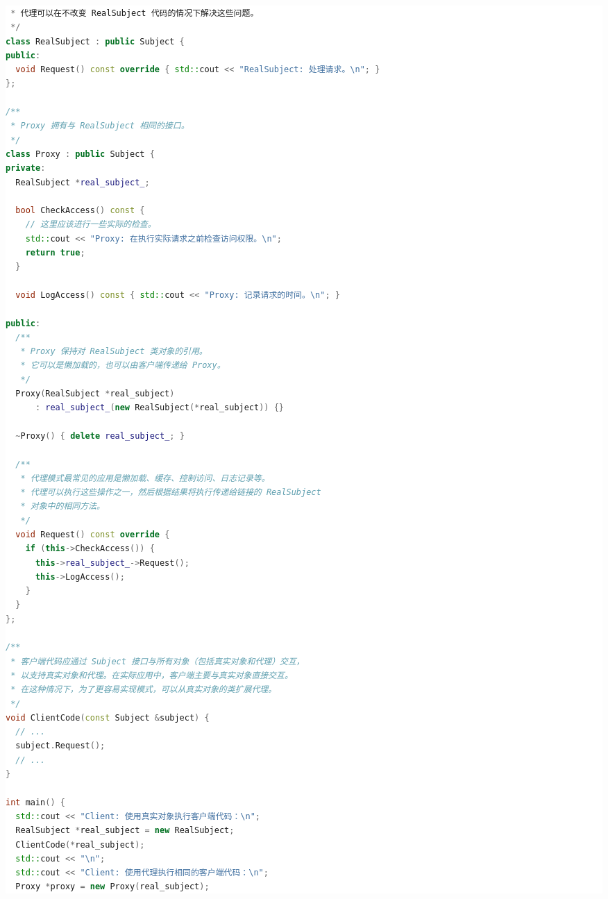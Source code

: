 ```cpp
 * 代理可以在不改变 RealSubject 代码的情况下解决这些问题。
 */
class RealSubject : public Subject {
public:
  void Request() const override { std::cout << "RealSubject: 处理请求。\n"; }
};

/**
 * Proxy 拥有与 RealSubject 相同的接口。
 */
class Proxy : public Subject {
private:
  RealSubject *real_subject_;

  bool CheckAccess() const {
    // 这里应该进行一些实际的检查。
    std::cout << "Proxy: 在执行实际请求之前检查访问权限。\n";
    return true;
  }

  void LogAccess() const { std::cout << "Proxy: 记录请求的时间。\n"; }

public:
  /**
   * Proxy 保持对 RealSubject 类对象的引用。
   * 它可以是懒加载的，也可以由客户端传递给 Proxy。
   */
  Proxy(RealSubject *real_subject)
      : real_subject_(new RealSubject(*real_subject)) {}

  ~Proxy() { delete real_subject_; }

  /**
   * 代理模式最常见的应用是懒加载、缓存、控制访问、日志记录等。
   * 代理可以执行这些操作之一，然后根据结果将执行传递给链接的 RealSubject
   * 对象中的相同方法。
   */
  void Request() const override {
    if (this->CheckAccess()) {
      this->real_subject_->Request();
      this->LogAccess();
    }
  }
};

/**
 * 客户端代码应通过 Subject 接口与所有对象（包括真实对象和代理）交互，
 * 以支持真实对象和代理。在实际应用中，客户端主要与真实对象直接交互。
 * 在这种情况下，为了更容易实现模式，可以从真实对象的类扩展代理。
 */
void ClientCode(const Subject &subject) {
  // ...
  subject.Request();
  // ...
}

int main() {
  std::cout << "Client: 使用真实对象执行客户端代码：\n";
  RealSubject *real_subject = new RealSubject;
  ClientCode(*real_subject);
  std::cout << "\n";
  std::cout << "Client: 使用代理执行相同的客户端代码：\n";
  Proxy *proxy = new Proxy(real_subject);
```